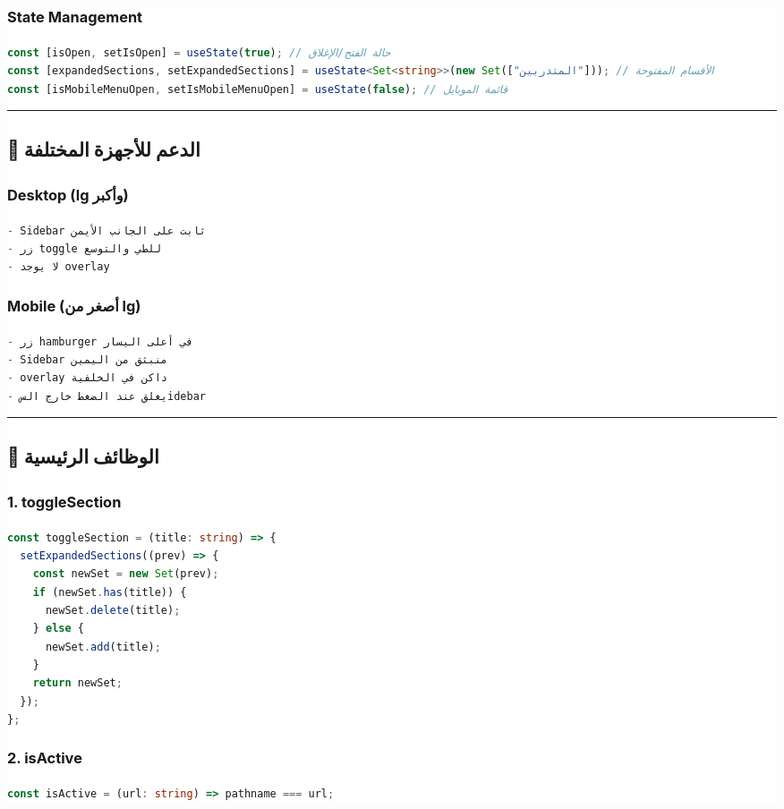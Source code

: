 ### State Management
```typescript
const [isOpen, setIsOpen] = useState(true); // حالة الفتح/الإغلاق
const [expandedSections, setExpandedSections] = useState<Set<string>>(new Set(["المتدربين"])); // الأقسام المفتوحة
const [isMobileMenuOpen, setIsMobileMenuOpen] = useState(false); // قائمة الموبايل
```

---

## 📱 الدعم للأجهزة المختلفة

### Desktop (lg وأكبر)
```typescript
- Sidebar ثابت على الجانب الأيمن
- زر toggle للطي والتوسع
- لا يوجد overlay
```

### Mobile (أصغر من lg)
```typescript
- زر hamburger في أعلى اليسار
- Sidebar منبثق من اليمين
- overlay داكن في الخلفية
- يغلق عند الضغط خارج السidebar
```

---

## 🎯 الوظائف الرئيسية

### 1. toggleSection
```typescript
const toggleSection = (title: string) => {
  setExpandedSections((prev) => {
    const newSet = new Set(prev);
    if (newSet.has(title)) {
      newSet.delete(title);
    } else {
      newSet.add(title);
    }
    return newSet;
  });
};
```

### 2. isActive
```typescript
const isActive = (url: string) => pathname === url;
```
